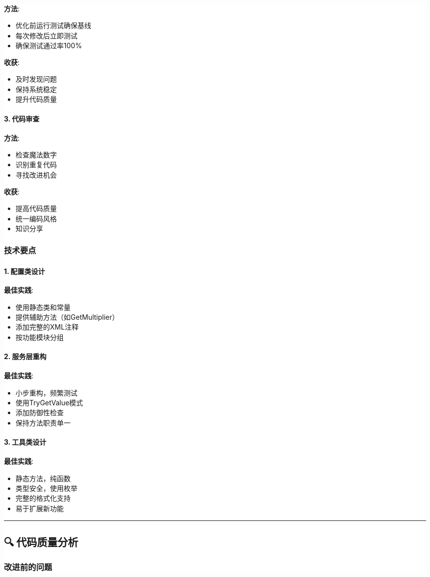 **方法**:
- 优化前运行测试确保基线
- 每次修改后立即测试
- 确保测试通过率100%

**收获**:
- 及时发现问题
- 保持系统稳定
- 提升代码质量

#### 3. 代码审查

**方法**:
- 检查魔法数字
- 识别重复代码
- 寻找改进机会

**收获**:
- 提高代码质量
- 统一编码风格
- 知识分享

### 技术要点

#### 1. 配置类设计

**最佳实践**:
- 使用静态类和常量
- 提供辅助方法（如GetMultiplier）
- 添加完整的XML注释
- 按功能模块分组

#### 2. 服务层重构

**最佳实践**:
- 小步重构，频繁测试
- 使用TryGetValue模式
- 添加防御性检查
- 保持方法职责单一

#### 3. 工具类设计

**最佳实践**:
- 静态方法，纯函数
- 类型安全，使用枚举
- 完整的格式化支持
- 易于扩展新功能

---

## 🔍 代码质量分析

### 改进前的问题
